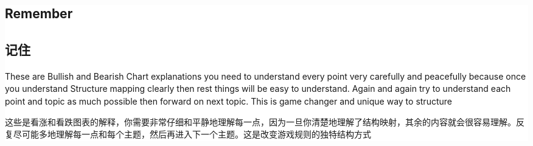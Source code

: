 ## Remember

## 记住

These are Bullish and Bearish Chart explanations you need to understand every point very carefully and peacefully because once you understand Structure mapping clearly then rest things will be easy to understand. Again and again try to understand each point and topic as much possible then forward on next topic. This is game changer and unique way to structure

这些是看涨和看跌图表的解释，你需要非常仔细和平静地理解每一点，因为一旦你清楚地理解了结构映射，其余的内容就会很容易理解。反复尽可能多地理解每一点和每个主题，然后再进入下一个主题。这是改变游戏规则的独特结构方式
